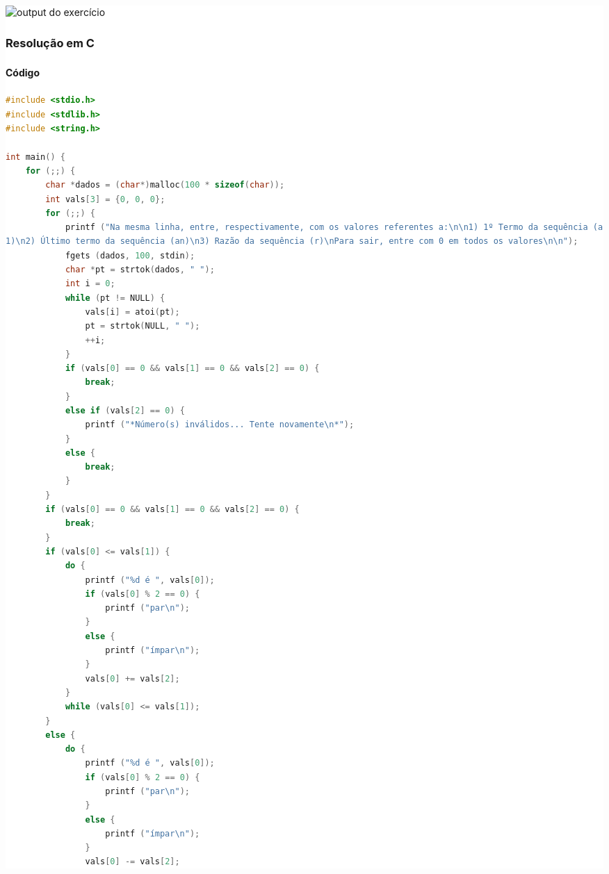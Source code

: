 ![output do exercício](Python/Casa/outputs/ex9.png)

### Resolução em C

#### Código

```c
#include <stdio.h>
#include <stdlib.h>
#include <string.h>

int main() {
    for (;;) {
        char *dados = (char*)malloc(100 * sizeof(char));
        int vals[3] = {0, 0, 0};
        for (;;) {
            printf ("Na mesma linha, entre, respectivamente, com os valores referentes a:\n\n1) 1º Termo da sequência (a1)\n2) Último termo da sequência (an)\n3) Razão da sequência (r)\nPara sair, entre com 0 em todos os valores\n\n");
            fgets (dados, 100, stdin);
            char *pt = strtok(dados, " ");
            int i = 0;
            while (pt != NULL) {
                vals[i] = atoi(pt);
                pt = strtok(NULL, " ");
                ++i;
            }
            if (vals[0] == 0 && vals[1] == 0 && vals[2] == 0) {
                break;
            }
            else if (vals[2] == 0) {
                printf ("*Número(s) inválidos... Tente novamente\n*");
            }
            else {
                break;
            }
        }
        if (vals[0] == 0 && vals[1] == 0 && vals[2] == 0) {
            break;
        }
        if (vals[0] <= vals[1]) {
            do {
                printf ("%d é ", vals[0]);
                if (vals[0] % 2 == 0) {
                    printf ("par\n");
                }
                else {
                    printf ("ímpar\n");
                }
                vals[0] += vals[2];
            }
            while (vals[0] <= vals[1]);
        }
        else {
            do {
                printf ("%d é ", vals[0]);
                if (vals[0] % 2 == 0) {
                    printf ("par\n");
                }
                else {
                    printf ("ímpar\n");
                }
                vals[0] -= vals[2];
```